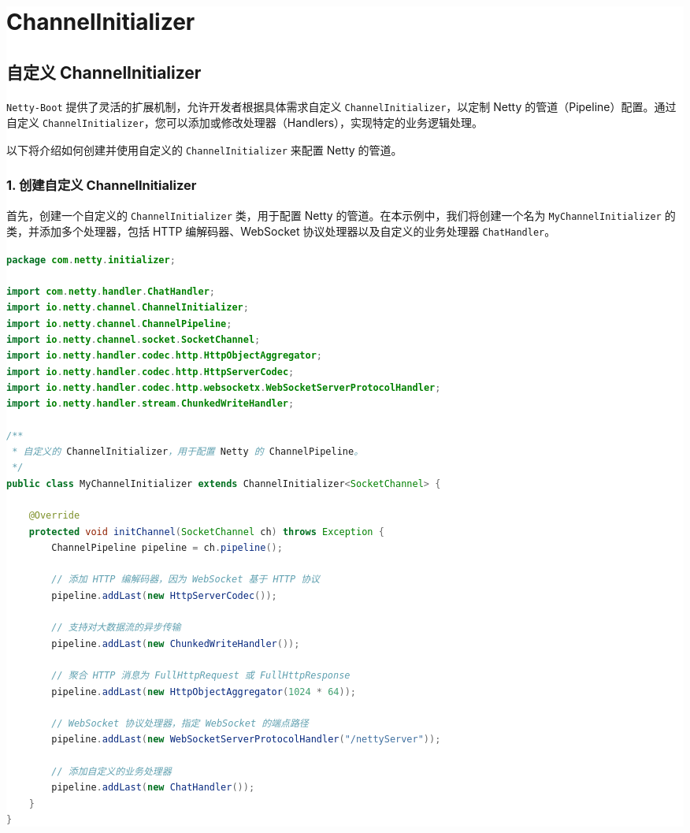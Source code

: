 # ChannelInitializer

## 自定义 ChannelInitializer

`Netty-Boot` 提供了灵活的扩展机制，允许开发者根据具体需求自定义 `ChannelInitializer`，以定制 Netty 的管道（Pipeline）配置。通过自定义 `ChannelInitializer`，您可以添加或修改处理器（Handlers），实现特定的业务逻辑处理。

以下将介绍如何创建并使用自定义的 `ChannelInitializer` 来配置 Netty 的管道。

### 1. 创建自定义 ChannelInitializer

首先，创建一个自定义的 `ChannelInitializer` 类，用于配置 Netty 的管道。在本示例中，我们将创建一个名为 `MyChannelInitializer` 的类，并添加多个处理器，包括 HTTP 编解码器、WebSocket 协议处理器以及自定义的业务处理器 `ChatHandler`。

```java
package com.netty.initializer;

import com.netty.handler.ChatHandler;
import io.netty.channel.ChannelInitializer;
import io.netty.channel.ChannelPipeline;
import io.netty.channel.socket.SocketChannel;
import io.netty.handler.codec.http.HttpObjectAggregator;
import io.netty.handler.codec.http.HttpServerCodec;
import io.netty.handler.codec.http.websocketx.WebSocketServerProtocolHandler;
import io.netty.handler.stream.ChunkedWriteHandler;

/**
 * 自定义的 ChannelInitializer，用于配置 Netty 的 ChannelPipeline。
 */
public class MyChannelInitializer extends ChannelInitializer<SocketChannel> {

    @Override
    protected void initChannel(SocketChannel ch) throws Exception {
        ChannelPipeline pipeline = ch.pipeline();

        // 添加 HTTP 编解码器，因为 WebSocket 基于 HTTP 协议
        pipeline.addLast(new HttpServerCodec());

        // 支持对大数据流的异步传输
        pipeline.addLast(new ChunkedWriteHandler());

        // 聚合 HTTP 消息为 FullHttpRequest 或 FullHttpResponse
        pipeline.addLast(new HttpObjectAggregator(1024 * 64));

        // WebSocket 协议处理器，指定 WebSocket 的端点路径
        pipeline.addLast(new WebSocketServerProtocolHandler("/nettyServer"));

        // 添加自定义的业务处理器
        pipeline.addLast(new ChatHandler());
    }
}
```
